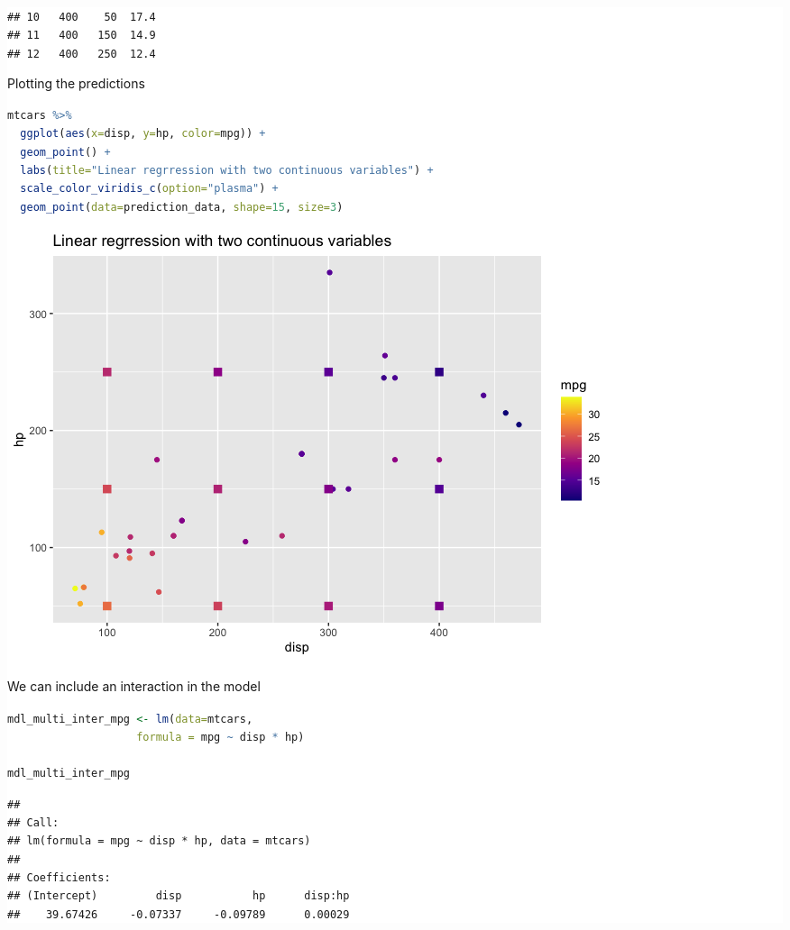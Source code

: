     ## 10   400    50  17.4
    ## 11   400   150  14.9
    ## 12   400   250  12.4

Plotting the predictions

``` r
mtcars %>% 
  ggplot(aes(x=disp, y=hp, color=mpg)) +
  geom_point() +
  labs(title="Linear regrression with two continuous variables") +
  scale_color_viridis_c(option="plasma") +
  geom_point(data=prediction_data, shape=15, size=3)
```

![](IntermediateLinearRegression_files/figure-gfm/unnamed-chunk-29-1.png)

We can include an interaction in the model

``` r
mdl_multi_inter_mpg <- lm(data=mtcars,
                    formula = mpg ~ disp * hp)

mdl_multi_inter_mpg
```

    ## 
    ## Call:
    ## lm(formula = mpg ~ disp * hp, data = mtcars)
    ## 
    ## Coefficients:
    ## (Intercept)         disp           hp      disp:hp  
    ##    39.67426     -0.07337     -0.09789      0.00029
